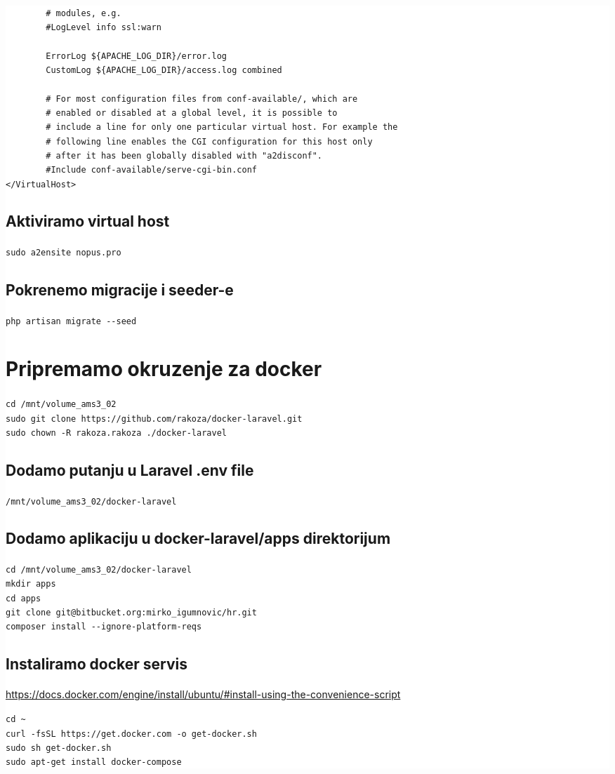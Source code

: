 ```
        # modules, e.g.
        #LogLevel info ssl:warn

        ErrorLog ${APACHE_LOG_DIR}/error.log
        CustomLog ${APACHE_LOG_DIR}/access.log combined

        # For most configuration files from conf-available/, which are
        # enabled or disabled at a global level, it is possible to
        # include a line for only one particular virtual host. For example the
        # following line enables the CGI configuration for this host only
        # after it has been globally disabled with "a2disconf".
        #Include conf-available/serve-cgi-bin.conf
</VirtualHost>
```

## Aktiviramo virtual host
`sudo a2ensite nopus.pro`

## Pokrenemo migracije i seeder-e
`php artisan migrate --seed`

# Pripremamo okruzenje za docker
```
cd /mnt/volume_ams3_02
sudo git clone https://github.com/rakoza/docker-laravel.git
sudo chown -R rakoza.rakoza ./docker-laravel
```

## Dodamo putanju u Laravel .env file
`/mnt/volume_ams3_02/docker-laravel`

## Dodamo aplikaciju u docker-laravel/apps direktorijum
```
cd /mnt/volume_ams3_02/docker-laravel
mkdir apps
cd apps
git clone git@bitbucket.org:mirko_igumnovic/hr.git
composer install --ignore-platform-reqs
```

## Instaliramo docker servis
https://docs.docker.com/engine/install/ubuntu/#install-using-the-convenience-script
```
cd ~
curl -fsSL https://get.docker.com -o get-docker.sh
sudo sh get-docker.sh
sudo apt-get install docker-compose
```
